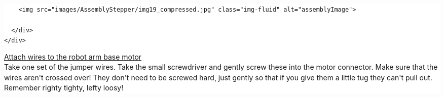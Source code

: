         <img src="images/AssemblyStepper/img19_compressed.jpg" class="img-fluid" alt="assemblyImage">

      </div>
    </div>
  </div>

  <div class="card">
    <div class="card-header">
      <a class="collapsed card-link" data-toggle="collapse" href="#collapseSevenD">
        Attach wires to the robot arm base motor
      </a>
    </div>
    <div id="collapseSevenD" class="collapse" data-parent="#accordion">
      <div class="card-body">
        Take one set of the jumper wires. Take the small screwdriver and gently screw these into the motor connector. Make sure that the wires aren't crossed over! They don't need to be screwed hard, just gently so that if you give them a little tug they can't pull out. Remember righty tighty, lefty loosy!
